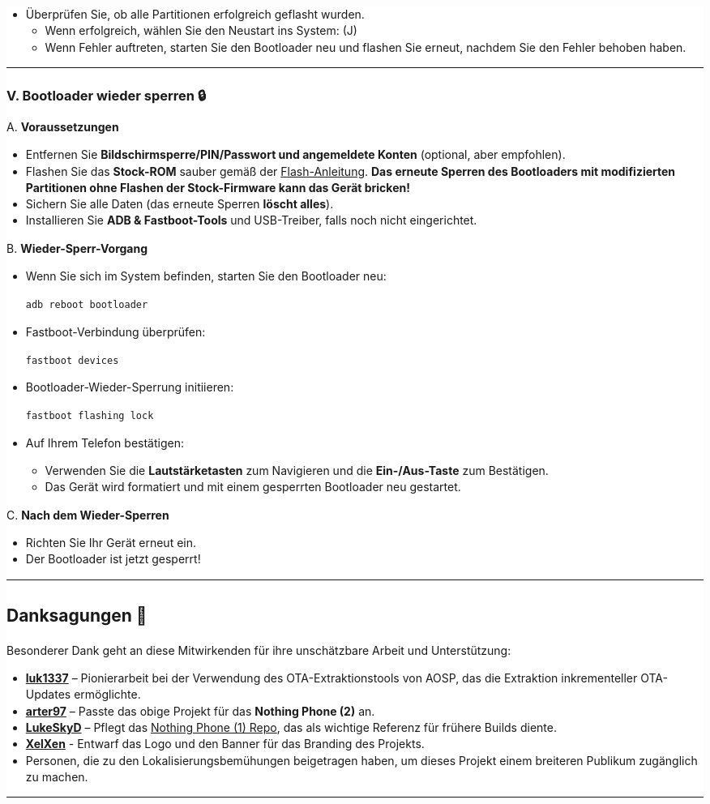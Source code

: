   - Überprüfen Sie, ob alle Partitionen erfolgreich geflasht wurden.
    - Wenn erfolgreich, wählen Sie den Neustart ins System: (J)
    - Wenn Fehler auftreten, starten Sie den Bootloader neu und flashen Sie erneut, nachdem Sie den Fehler behoben haben.

---

### V. Bootloader wieder sperren 🔒

A. **Voraussetzungen**
  - Entfernen Sie **Bildschirmsperre/PIN/Passwort und angemeldete Konten** (optional, aber empfohlen).
  - Flashen Sie das **Stock-ROM** sauber gemäß der [Flash-Anleitung](#iv-flashen-des-stock-roms-mit-fastboot-). **Das erneute Sperren des Bootloaders mit modifizierten Partitionen ohne Flashen der Stock-Firmware kann das Gerät bricken!**
  - Sichern Sie alle Daten (das erneute Sperren **löscht alles**).
  - Installieren Sie **ADB & Fastboot-Tools** und USB-Treiber, falls noch nicht eingerichtet.

B. **Wieder-Sperr-Vorgang**
  - Wenn Sie sich im System befinden, starten Sie den Bootloader neu:
    ```sh
    adb reboot bootloader
    ```

  - Fastboot-Verbindung überprüfen:
    ```sh
    fastboot devices
    ```

  - Bootloader-Wieder-Sperrung initiieren:
    ```sh
    fastboot flashing lock
    ```

  - Auf Ihrem Telefon bestätigen:
    - Verwenden Sie die **Lautstärketasten** zum Navigieren und die **Ein-/Aus-Taste** zum Bestätigen.
    - Das Gerät wird formatiert und mit einem gesperrten Bootloader neu gestartet.

C. **Nach dem Wieder-Sperren**
  - Richten Sie Ihr Gerät erneut ein.
  - Der Bootloader ist jetzt gesperrt!

---

## Danksagungen 🤝

Besonderer Dank geht an diese Mitwirkenden für ihre unschätzbare Arbeit und Unterstützung:
- **[luk1337](https://github.com/luk1337/oplus_archive)** – Pionierarbeit bei der Verwendung des OTA-Extraktionstools von AOSP, das die Extraktion inkrementeller OTA-Updates ermöglichte.
- **[arter97](https://github.com/arter97/nothing_archive)** – Passte das obige Projekt für das **Nothing Phone (2)** an.
- **[LukeSkyD](https://github.com/LukeSkyD)** – Pflegt das [Nothing Phone (1) Repo](https://xdaforums.com/t/nothing-phone-1-repo-nos-ota-img-guide-root.4464039/), das als wichtige Referenz für frühere Builds diente.
- **[XelXen](https://github.com/XelXen)** - Entwarf das Logo und den Banner für das Branding des Projekts.
- Personen, die zu den Lokalisierungsbemühungen beigetragen haben, um dieses Projekt einem breiteren Publikum zugänglich zu machen.

---